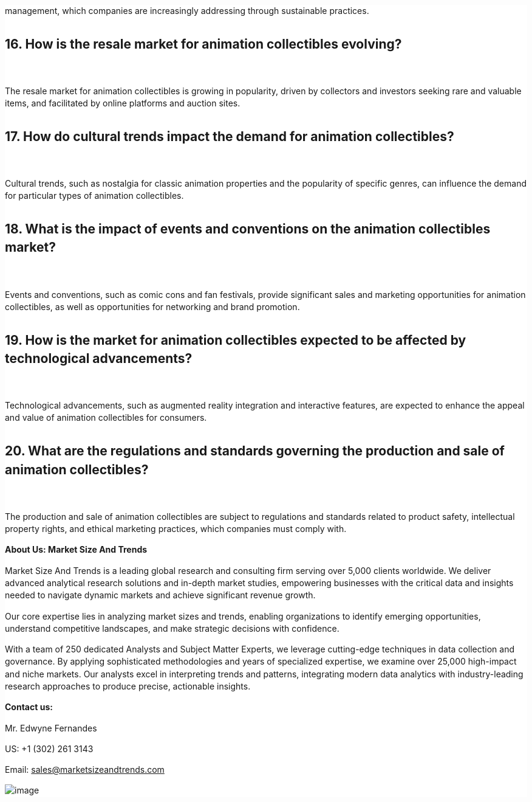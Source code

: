 management, which companies are increasingly addressing through sustainable practices.</p>    <h2>16. How is the resale market for animation collectibles evolving?</h2>    <p>&nbsp;</p><p>The resale market for animation collectibles is growing in popularity, driven by collectors and investors seeking rare and valuable items, and facilitated by online platforms and auction sites.</p>    <h2>17. How do cultural trends impact the demand for animation collectibles?</h2>    <p>&nbsp;</p><p>Cultural trends, such as nostalgia for classic animation properties and the popularity of specific genres, can influence the demand for particular types of animation collectibles.</p>    <h2>18. What is the impact of events and conventions on the animation collectibles market?</h2>    <p>&nbsp;</p><p>Events and conventions, such as comic cons and fan festivals, provide significant sales and marketing opportunities for animation collectibles, as well as opportunities for networking and brand promotion.</p>    <h2>19. How is the market for animation collectibles expected to be affected by technological advancements?</h2>    <p>&nbsp;</p><p>Technological advancements, such as augmented reality integration and interactive features, are expected to enhance the appeal and value of animation collectibles for consumers.</p>    <h2>20. What are the regulations and standards governing the production and sale of animation collectibles?</h2>    <p>&nbsp;</p><p>The production and sale of animation collectibles are subject to regulations and standards related to product safety, intellectual property rights, and ethical marketing practices, which companies must comply with.</p></body></html></p><p><strong>About Us:&nbsp;Market Size And Trends</strong></p><p>Market Size And Trends&nbsp;is a leading global research and consulting firm serving over 5,000 clients worldwide. We deliver advanced analytical research solutions and in-depth market studies, empowering businesses with the critical data and insights needed to navigate dynamic markets and achieve significant revenue growth.</p><p>Our core expertise lies in analyzing market sizes and trends, enabling organizations to identify emerging opportunities, understand competitive landscapes, and make strategic decisions with confidence.</p><p>With a team of 250 dedicated Analysts and Subject Matter Experts, we leverage cutting-edge techniques in data collection and governance. By applying sophisticated methodologies and years of specialized expertise, we examine over 25,000 high-impact and niche markets. Our analysts excel in interpreting trends and patterns, integrating modern data analytics with industry-leading research approaches to produce precise, actionable insights.</p><p><strong>Contact us:</strong></p><p>Mr. Edwyne Fernandes</p><p>US: +1 (302) 261 3143</p><p>Email: <a href="mailto:sales@marketsizeandtrends.com">sales@marketsizeandtrends.com</a>&nbsp;</p>
![image](https://github.com/user-attachments/assets/d5685bb2-3bdc-4790-905c-0e65fe0ffb38)
